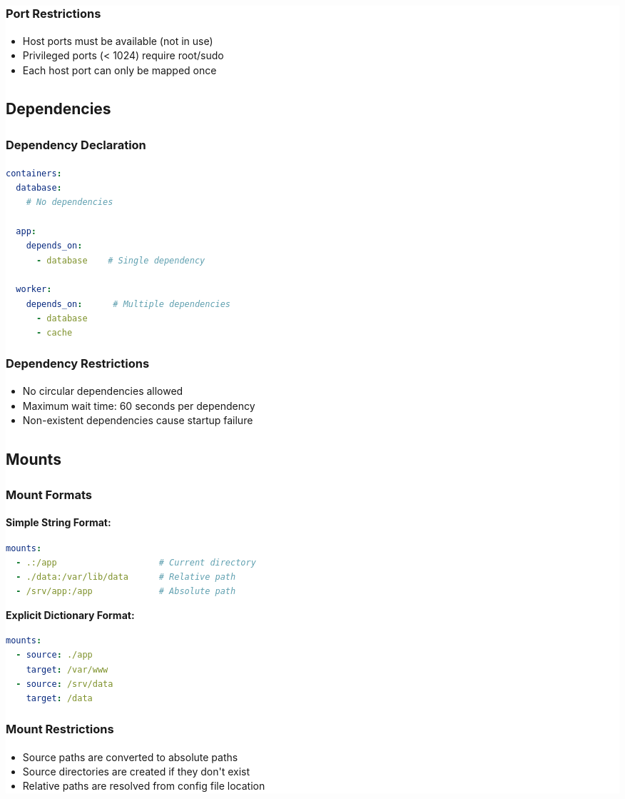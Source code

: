 ### Port Restrictions
- Host ports must be available (not in use)
- Privileged ports (< 1024) require root/sudo
- Each host port can only be mapped once

## Dependencies

### Dependency Declaration
```yaml
containers:
  database:
    # No dependencies
    
  app:
    depends_on:
      - database    # Single dependency
      
  worker:
    depends_on:      # Multiple dependencies
      - database
      - cache
```

### Dependency Restrictions
- No circular dependencies allowed
- Maximum wait time: 60 seconds per dependency
- Non-existent dependencies cause startup failure

## Mounts

### Mount Formats

**Simple String Format:**
```yaml
mounts:
  - .:/app                    # Current directory
  - ./data:/var/lib/data      # Relative path
  - /srv/app:/app             # Absolute path
```

**Explicit Dictionary Format:**
```yaml
mounts:
  - source: ./app
    target: /var/www
  - source: /srv/data
    target: /data
```

### Mount Restrictions
- Source paths are converted to absolute paths
- Source directories are created if they don't exist
- Relative paths are resolved from config file location
